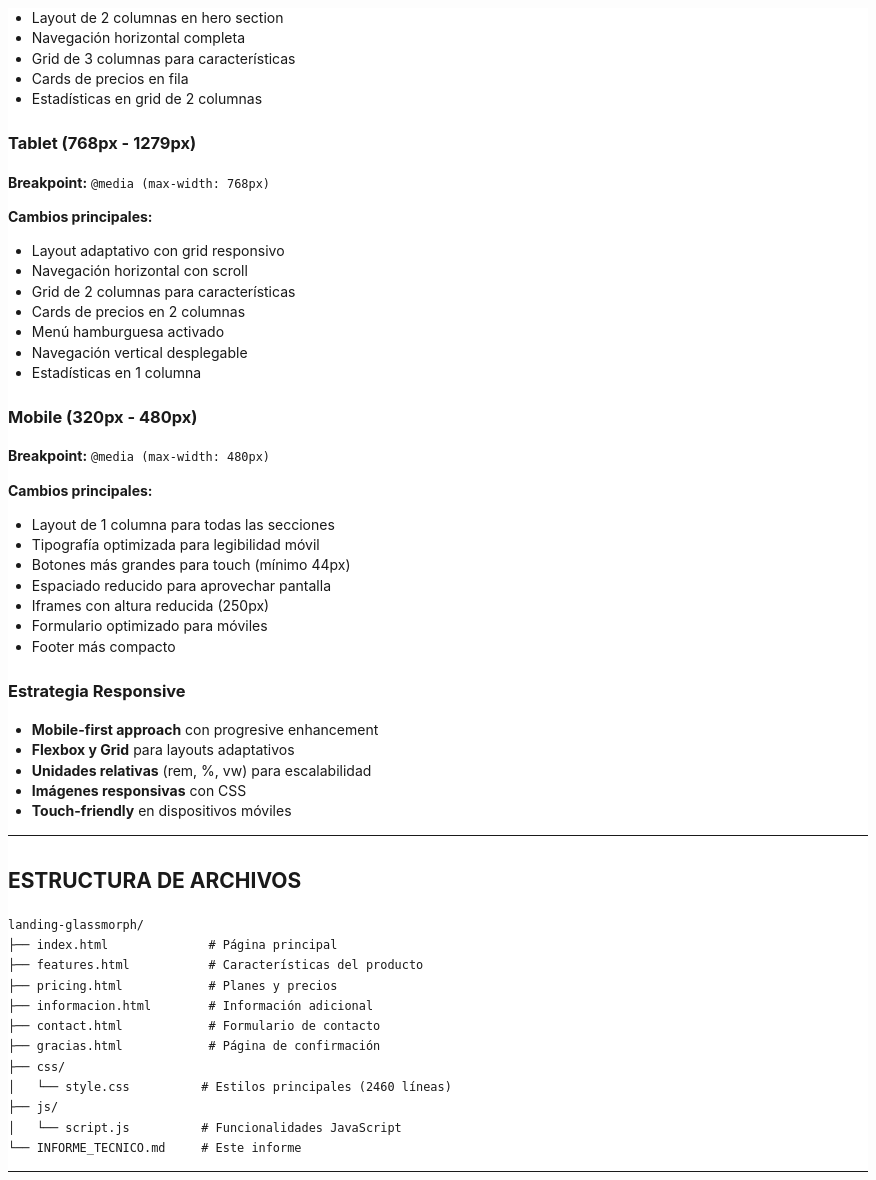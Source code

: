- Layout de 2 columnas en hero section
- Navegación horizontal completa
- Grid de 3 columnas para características
- Cards de precios en fila
- Estadísticas en grid de 2 columnas

### **Tablet (768px - 1279px)**

**Breakpoint:** `@media (max-width: 768px)`

**Cambios principales:**

- Layout adaptativo con grid responsivo
- Navegación horizontal con scroll
- Grid de 2 columnas para características
- Cards de precios en 2 columnas
- Menú hamburguesa activado
- Navegación vertical desplegable
- Estadísticas en 1 columna

### **Mobile (320px - 480px)**

**Breakpoint:** `@media (max-width: 480px)`

**Cambios principales:**

- Layout de 1 columna para todas las secciones
- Tipografía optimizada para legibilidad móvil
- Botones más grandes para touch (mínimo 44px)
- Espaciado reducido para aprovechar pantalla
- Iframes con altura reducida (250px)
- Formulario optimizado para móviles
- Footer más compacto

### **Estrategia Responsive**

- **Mobile-first approach** con progresive enhancement
- **Flexbox y Grid** para layouts adaptativos
- **Unidades relativas** (rem, %, vw) para escalabilidad
- **Imágenes responsivas** con CSS
- **Touch-friendly** en dispositivos móviles

---

## **ESTRUCTURA DE ARCHIVOS**

```
landing-glassmorph/
├── index.html              # Página principal
├── features.html           # Características del producto
├── pricing.html            # Planes y precios
├── informacion.html        # Información adicional
├── contact.html            # Formulario de contacto
├── gracias.html            # Página de confirmación
├── css/
│   └── style.css          # Estilos principales (2460 líneas)
├── js/
│   └── script.js          # Funcionalidades JavaScript
└── INFORME_TECNICO.md     # Este informe
```

---
